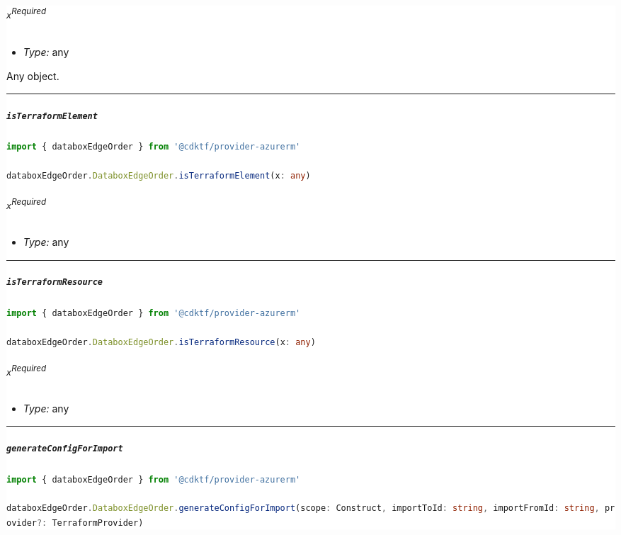 ###### `x`<sup>Required</sup> <a name="x" id="@cdktf/provider-azurerm.databoxEdgeOrder.DataboxEdgeOrder.isConstruct.parameter.x"></a>

- *Type:* any

Any object.

---

##### `isTerraformElement` <a name="isTerraformElement" id="@cdktf/provider-azurerm.databoxEdgeOrder.DataboxEdgeOrder.isTerraformElement"></a>

```typescript
import { databoxEdgeOrder } from '@cdktf/provider-azurerm'

databoxEdgeOrder.DataboxEdgeOrder.isTerraformElement(x: any)
```

###### `x`<sup>Required</sup> <a name="x" id="@cdktf/provider-azurerm.databoxEdgeOrder.DataboxEdgeOrder.isTerraformElement.parameter.x"></a>

- *Type:* any

---

##### `isTerraformResource` <a name="isTerraformResource" id="@cdktf/provider-azurerm.databoxEdgeOrder.DataboxEdgeOrder.isTerraformResource"></a>

```typescript
import { databoxEdgeOrder } from '@cdktf/provider-azurerm'

databoxEdgeOrder.DataboxEdgeOrder.isTerraformResource(x: any)
```

###### `x`<sup>Required</sup> <a name="x" id="@cdktf/provider-azurerm.databoxEdgeOrder.DataboxEdgeOrder.isTerraformResource.parameter.x"></a>

- *Type:* any

---

##### `generateConfigForImport` <a name="generateConfigForImport" id="@cdktf/provider-azurerm.databoxEdgeOrder.DataboxEdgeOrder.generateConfigForImport"></a>

```typescript
import { databoxEdgeOrder } from '@cdktf/provider-azurerm'

databoxEdgeOrder.DataboxEdgeOrder.generateConfigForImport(scope: Construct, importToId: string, importFromId: string, provider?: TerraformProvider)
```
